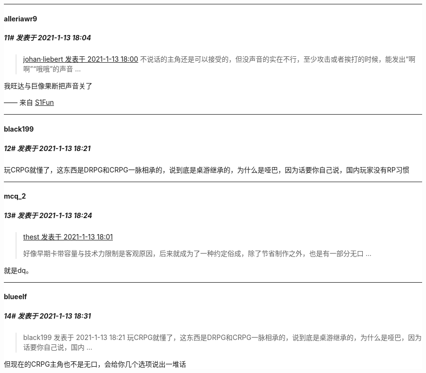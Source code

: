 


*****

####  alleriawr9  
##### 11#       发表于 2021-1-13 18:04



<blockquote><a href="httphttps://bbs.saraba1st.com/2b/forum.php?mod=redirect&amp;goto=findpost&amp;pid=50024617&amp;ptid=1982643" target="_blank">johan·liebert 发表于 2021-1-13 18:00</a>
不说话的主角还是可以接受的，但没声音的实在不行，至少攻击或者挨打的时候，能发出“啊啊”“哦哦”的声音 ...</blockquote>
我旺达与巨像果断把声音关了

—— 来自 [S1Fun](https://s1fun.koalcat.com)







*****

####  black199  
##### 12#       发表于 2021-1-13 18:21




玩CRPG就懂了，这东西是DRPG和CRPG一脉相承的，说到底是桌游继承的，为什么是哑巴，因为话要你自己说，国内玩家没有RP习惯







*****

####  mcq_2  
##### 13#       发表于 2021-1-13 18:24



<blockquote><a href="httphttps://bbs.saraba1st.com/2b/forum.php?mod=redirect&amp;goto=findpost&amp;pid=50024630&amp;ptid=1982643" target="_blank">thest 发表于 2021-1-13 18:01</a>

好像早期卡带容量与技术力限制是客观原因，后来就成为了一种约定俗成，除了节省制作之外，也是有一部分无口 ...</blockquote>
就是dq。







*****

####  blueelf  
##### 14#       发表于 2021-1-13 18:31



<blockquote>black199 发表于 2021-1-13 18:21
玩CRPG就懂了，这东西是DRPG和CRPG一脉相承的，说到底是桌游继承的，为什么是哑巴，因为话要你自己说，国内 ...</blockquote>
但现在的CRPG主角也不是无口，会给你几个选项说出一堆话
